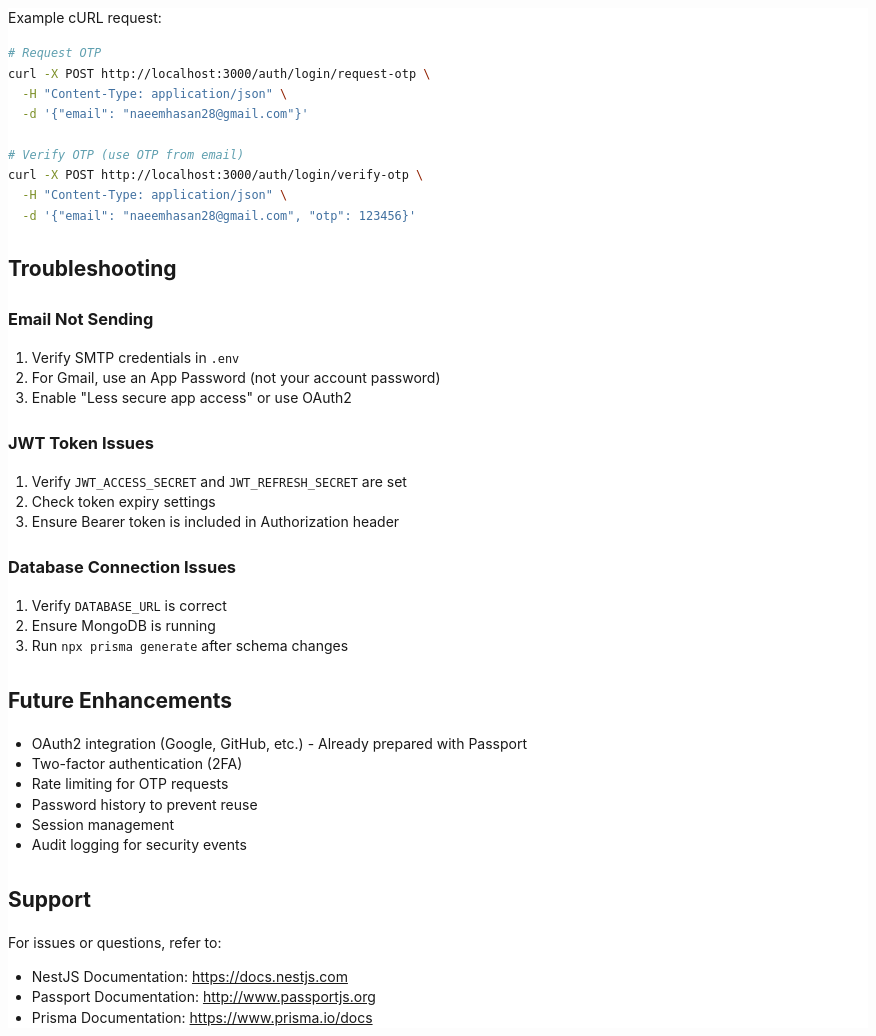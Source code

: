 Example cURL request:

```bash
# Request OTP
curl -X POST http://localhost:3000/auth/login/request-otp \
  -H "Content-Type: application/json" \
  -d '{"email": "naeemhasan28@gmail.com"}'

# Verify OTP (use OTP from email)
curl -X POST http://localhost:3000/auth/login/verify-otp \
  -H "Content-Type: application/json" \
  -d '{"email": "naeemhasan28@gmail.com", "otp": 123456}'
```

## Troubleshooting

### Email Not Sending

1. Verify SMTP credentials in `.env`
2. For Gmail, use an App Password (not your account password)
3. Enable "Less secure app access" or use OAuth2

### JWT Token Issues

1. Verify `JWT_ACCESS_SECRET` and `JWT_REFRESH_SECRET` are set
2. Check token expiry settings
3. Ensure Bearer token is included in Authorization header

### Database Connection Issues

1. Verify `DATABASE_URL` is correct
2. Ensure MongoDB is running
3. Run `npx prisma generate` after schema changes

## Future Enhancements

- OAuth2 integration (Google, GitHub, etc.) - Already prepared with Passport
- Two-factor authentication (2FA)
- Rate limiting for OTP requests
- Password history to prevent reuse
- Session management
- Audit logging for security events

## Support

For issues or questions, refer to:

- NestJS Documentation: https://docs.nestjs.com
- Passport Documentation: http://www.passportjs.org
- Prisma Documentation: https://www.prisma.io/docs
